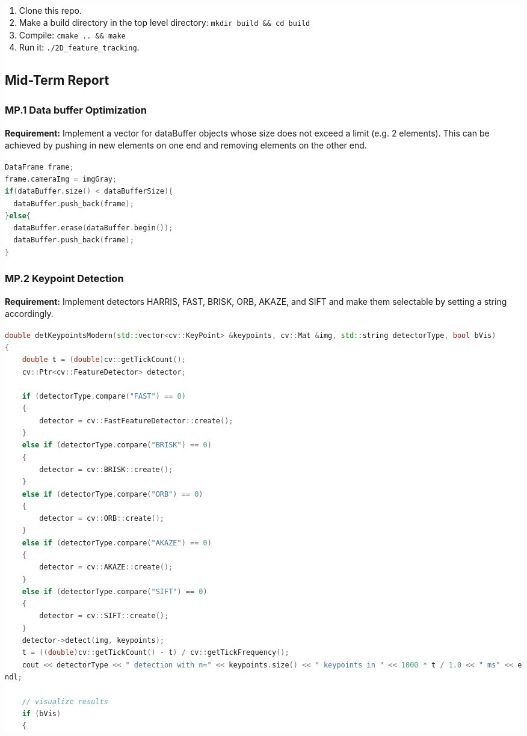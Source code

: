 1. Clone this repo.
2. Make a build directory in the top level directory: `mkdir build && cd build`
3. Compile: `cmake .. && make`
4. Run it: `./2D_feature_tracking`.



## Mid-Term Report

### MP.1  Data buffer Optimization

**Requirement:** Implement a vector for dataBuffer objects whose size does not exceed a limit (e.g. 2 elements). This can be achieved by pushing in new elements on one end and removing elements on the other end.

```cpp
DataFrame frame;
frame.cameraImg = imgGray;
if(dataBuffer.size() < dataBufferSize){  
  dataBuffer.push_back(frame);
}else{
  dataBuffer.erase(dataBuffer.begin());
  dataBuffer.push_back(frame);
}
```

### MP.2 Keypoint Detection

**Requirement:** Implement detectors HARRIS, FAST, BRISK, ORB, AKAZE, and SIFT and make them selectable by setting a string accordingly.

```cpp
double detKeypointsModern(std::vector<cv::KeyPoint> &keypoints, cv::Mat &img, std::string detectorType, bool bVis)
{
    double t = (double)cv::getTickCount();
    cv::Ptr<cv::FeatureDetector> detector;

    if (detectorType.compare("FAST") == 0)
    {
        detector = cv::FastFeatureDetector::create();
    }
    else if (detectorType.compare("BRISK") == 0)
    {
        detector = cv::BRISK::create();
    }
    else if (detectorType.compare("ORB") == 0)
    {
        detector = cv::ORB::create();
    }
    else if (detectorType.compare("AKAZE") == 0)
    {
        detector = cv::AKAZE::create();
    }
    else if (detectorType.compare("SIFT") == 0)
    {
        detector = cv::SIFT::create();
    }
    detector->detect(img, keypoints);
    t = ((double)cv::getTickCount() - t) / cv::getTickFrequency();
    cout << detectorType << " detection with n=" << keypoints.size() << " keypoints in " << 1000 * t / 1.0 << " ms" << endl;

    // visualize results
    if (bVis)
    {
```